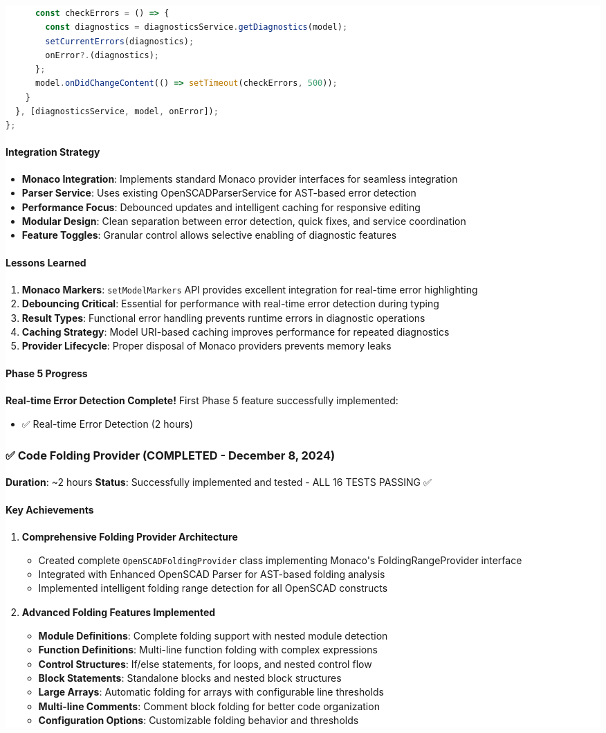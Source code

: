 ```typescript
      const checkErrors = () => {
        const diagnostics = diagnosticsService.getDiagnostics(model);
        setCurrentErrors(diagnostics);
        onError?.(diagnostics);
      };
      model.onDidChangeContent(() => setTimeout(checkErrors, 500));
    }
  }, [diagnosticsService, model, onError]);
};
```

#### Integration Strategy

- **Monaco Integration**: Implements standard Monaco provider interfaces for seamless integration
- **Parser Service**: Uses existing OpenSCADParserService for AST-based error detection
- **Performance Focus**: Debounced updates and intelligent caching for responsive editing
- **Modular Design**: Clean separation between error detection, quick fixes, and service coordination
- **Feature Toggles**: Granular control allows selective enabling of diagnostic features

#### Lessons Learned

1. **Monaco Markers**: `setModelMarkers` API provides excellent integration for real-time error highlighting
2. **Debouncing Critical**: Essential for performance with real-time error detection during typing
3. **Result Types**: Functional error handling prevents runtime errors in diagnostic operations
4. **Caching Strategy**: Model URI-based caching improves performance for repeated diagnostics
5. **Provider Lifecycle**: Proper disposal of Monaco providers prevents memory leaks

#### Phase 5 Progress

**Real-time Error Detection Complete!** First Phase 5 feature successfully implemented:
- ✅ Real-time Error Detection (2 hours)

### ✅ Code Folding Provider (COMPLETED - December 8, 2024)

**Duration**: ~2 hours
**Status**: Successfully implemented and tested - ALL 16 TESTS PASSING ✅

#### Key Achievements

1. **Comprehensive Folding Provider Architecture**
   - Created complete `OpenSCADFoldingProvider` class implementing Monaco's FoldingRangeProvider interface
   - Integrated with Enhanced OpenSCAD Parser for AST-based folding analysis
   - Implemented intelligent folding range detection for all OpenSCAD constructs

2. **Advanced Folding Features Implemented**
   - **Module Definitions**: Complete folding support with nested module detection
   - **Function Definitions**: Multi-line function folding with complex expressions
   - **Control Structures**: If/else statements, for loops, and nested control flow
   - **Block Statements**: Standalone blocks and nested block structures
   - **Large Arrays**: Automatic folding for arrays with configurable line thresholds
   - **Multi-line Comments**: Comment block folding for better code organization
   - **Configuration Options**: Customizable folding behavior and thresholds
